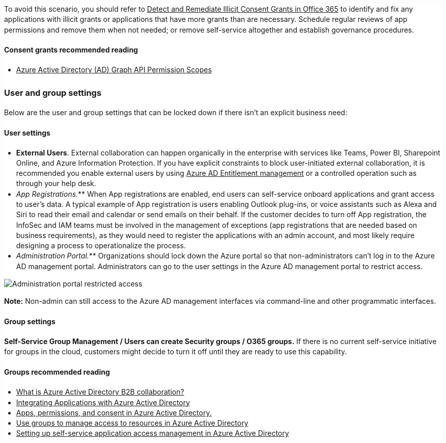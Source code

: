 To avoid this scenario, you should refer to [Detect and Remediate Illicit Consent Grants in Office 365](https://docs.microsoft.com/office365/securitycompliance/detect-and-remediate-illicit-consent-grants) to identify and fix any applications with illicit grants or applications that have more grants than are necessary. Schedule regular reviews of app permissions and remove them when not needed; or remove self-service altogether and establish governance procedures.

#### Consent grants recommended reading

- [Azure Active Directory (AD) Graph API Permission Scopes](https://msdn.microsoft.com/library/azure/ad/graph/howto/azure-ad-graph-api-permission-scopes)

### User and group settings

Below are the user and group settings that can be locked down if there isn’t an explicit business need:

#### User settings

- **External Users**. External collaboration can happen organically in the enterprise with services like Teams, Power BI, Sharepoint Online, and Azure Information Protection. If you have explicit constraints to block user-initiated external collaboration, it is recommended you enable external users by using [Azure AD Entitlement management](https://docs.microsoft.com/azure/active-directory/governance/entitlement-management-overview) or a controlled operation such as through your help desk.
- **App Registrations*.*** When App registrations are enabled, end users can self-service onboard applications and grant access to user’s data. A typical example of App registration is users enabling Outlook plug-ins, or voice assistants such as Alexa and Siri to read their email and calendar or send emails on their behalf. If the customer decides to turn off App registration, the InfoSec and IAM teams must be involved in the management of exceptions (app registrations that are needed based on business requirements), as they would need to register the applications with an admin account, and most likely require designing a process to operationalize the process.
- **Administration Portal*.*** Organizations should lock down the Azure portal so that non-administrators can’t log in to the Azure AD management portal. Administrators can go to the user settings in the Azure AD management portal to restrict access.

![Administration portal restricted access](./media/active-directory-ops-guide/active-directory-ops-img13.png)

**Note:** Non-admin can still access to the Azure AD management interfaces via command-line and other programmatic interfaces.

#### Group settings

**Self-Service Group Management / Users can create Security groups / O365 groups.** If there is no current self-service initiative for groups in the cloud, customers might decide to turn it off until they are ready to use this capability.

#### Groups recommended reading

- [What is Azure Active Directory B2B collaboration?](https://docs.microsoft.com/azure/active-directory/active-directory-b2b-what-is-azure-ad-b2b)
- [Integrating Applications with Azure Active Directory](https://docs.microsoft.com/azure/active-directory/develop/active-directory-integrating-applications)
- [Apps, permissions, and consent in Azure Active Directory.](https://docs.microsoft.com/azure/active-directory/active-directory-apps-permissions-consent)
- [Use groups to manage access to resources in Azure Active Directory](https://docs.microsoft.com/azure/active-directory/active-directory-manage-groups)
- [Setting up self-service application access management in Azure Active Directory](https://docs.microsoft.com/azure/active-directory/active-directory-accessmanagement-self-service-group-management)

